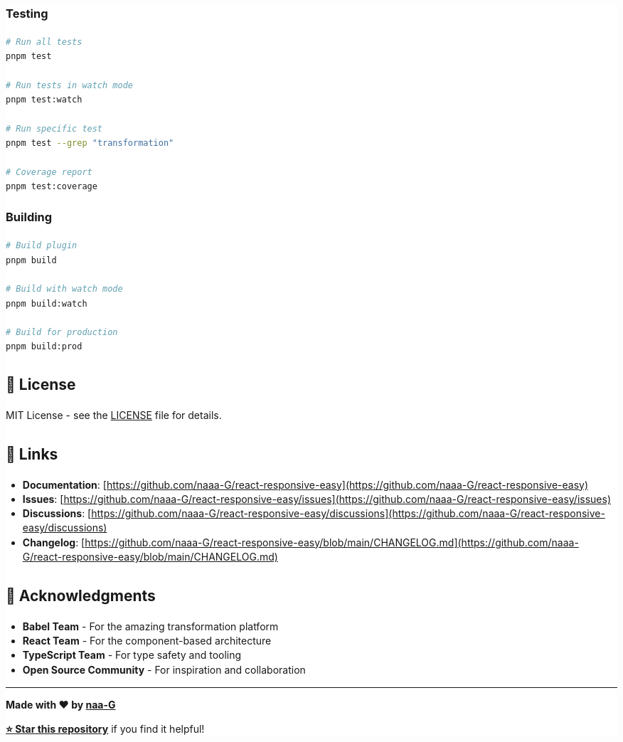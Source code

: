 ### Testing

```bash
# Run all tests
pnpm test

# Run tests in watch mode
pnpm test:watch

# Run specific test
pnpm test --grep "transformation"

# Coverage report
pnpm test:coverage
```

### Building

```bash
# Build plugin
pnpm build

# Build with watch mode
pnpm build:watch

# Build for production
pnpm build:prod
```

## 📄 License

MIT License - see the [LICENSE](https://github.com/naaa-G/react-responsive-easy/blob/main/LICENSE) file for details.

## 🔗 Links

- **Documentation**: [https://github.com/naaa-G/react-responsive-easy](https://github.com/naaa-G/react-responsive-easy)
- **Issues**: [https://github.com/naaa-G/react-responsive-easy/issues](https://github.com/naaa-G/react-responsive-easy/issues)
- **Discussions**: [https://github.com/naaa-G/react-responsive-easy/discussions](https://github.com/naaa-G/react-responsive-easy/discussions)
- **Changelog**: [https://github.com/naaa-G/react-responsive-easy/blob/main/CHANGELOG.md](https://github.com/naaa-G/react-responsive-easy/blob/main/CHANGELOG.md)

## 🙏 Acknowledgments

- **Babel Team** - For the amazing transformation platform
- **React Team** - For the component-based architecture
- **TypeScript Team** - For type safety and tooling
- **Open Source Community** - For inspiration and collaboration

---

**Made with ❤️ by [naa-G](https://github.com/naaa-G)**

**[⭐ Star this repository](https://github.com/naaa-G/react-responsive-easy)** if you find it helpful!

